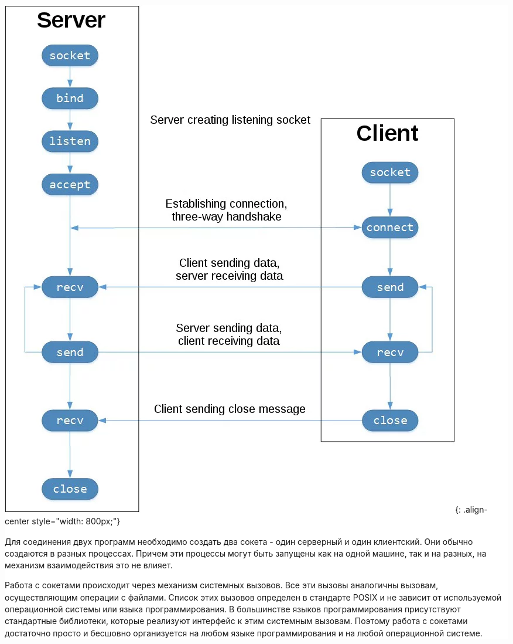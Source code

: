 ![alt_text](/assets/images/np_text/np10-9.png "image_tooltip"){: .align-center style="width: 800px;"}

Для соединения двух программ необходимо создать два сокета - один серверный и один клиентский. Они обычно создаются в разных процессах. Причем эти процессы могут быть запущены как на одной машине, так и на разных, на механизм взаимодействия это не влияет.

Работа с сокетами происходит через механизм системных вызовов. Все эти вызовы аналогичны вызовам, осуществляющим операции с файлами. Список этих вызовов определен в стандарте POSIX и не зависит от используемой операционной системы или языка программирования. В большинстве языков программирования присутствуют стандартные библиотеки, которые реализуют интерфейс к этим системным вызовам. Поэтому работа с сокетами достаточно просто и бесшовно организуется на любом языке программирования и на любой операционной системе. 

